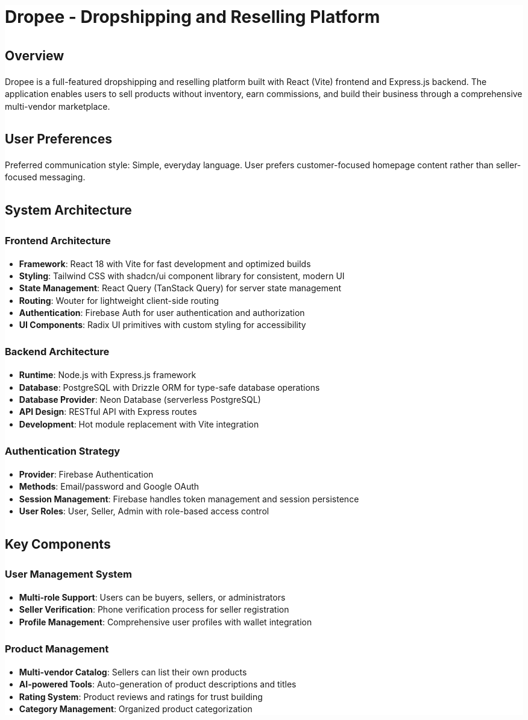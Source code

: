 # Dropee - Dropshipping and Reselling Platform

## Overview

Dropee is a full-featured dropshipping and reselling platform built with React (Vite) frontend and Express.js backend. The application enables users to sell products without inventory, earn commissions, and build their business through a comprehensive multi-vendor marketplace.

## User Preferences

Preferred communication style: Simple, everyday language.
User prefers customer-focused homepage content rather than seller-focused messaging.

## System Architecture

### Frontend Architecture
- **Framework**: React 18 with Vite for fast development and optimized builds
- **Styling**: Tailwind CSS with shadcn/ui component library for consistent, modern UI
- **State Management**: React Query (TanStack Query) for server state management
- **Routing**: Wouter for lightweight client-side routing
- **Authentication**: Firebase Auth for user authentication and authorization
- **UI Components**: Radix UI primitives with custom styling for accessibility

### Backend Architecture
- **Runtime**: Node.js with Express.js framework
- **Database**: PostgreSQL with Drizzle ORM for type-safe database operations
- **Database Provider**: Neon Database (serverless PostgreSQL)
- **API Design**: RESTful API with Express routes
- **Development**: Hot module replacement with Vite integration

### Authentication Strategy
- **Provider**: Firebase Authentication
- **Methods**: Email/password and Google OAuth
- **Session Management**: Firebase handles token management and session persistence
- **User Roles**: User, Seller, Admin with role-based access control

## Key Components

### User Management System
- **Multi-role Support**: Users can be buyers, sellers, or administrators
- **Seller Verification**: Phone verification process for seller registration
- **Profile Management**: Comprehensive user profiles with wallet integration

### Product Management
- **Multi-vendor Catalog**: Sellers can list their own products
- **AI-powered Tools**: Auto-generation of product descriptions and titles
- **Rating System**: Product reviews and ratings for trust building
- **Category Management**: Organized product categorization
